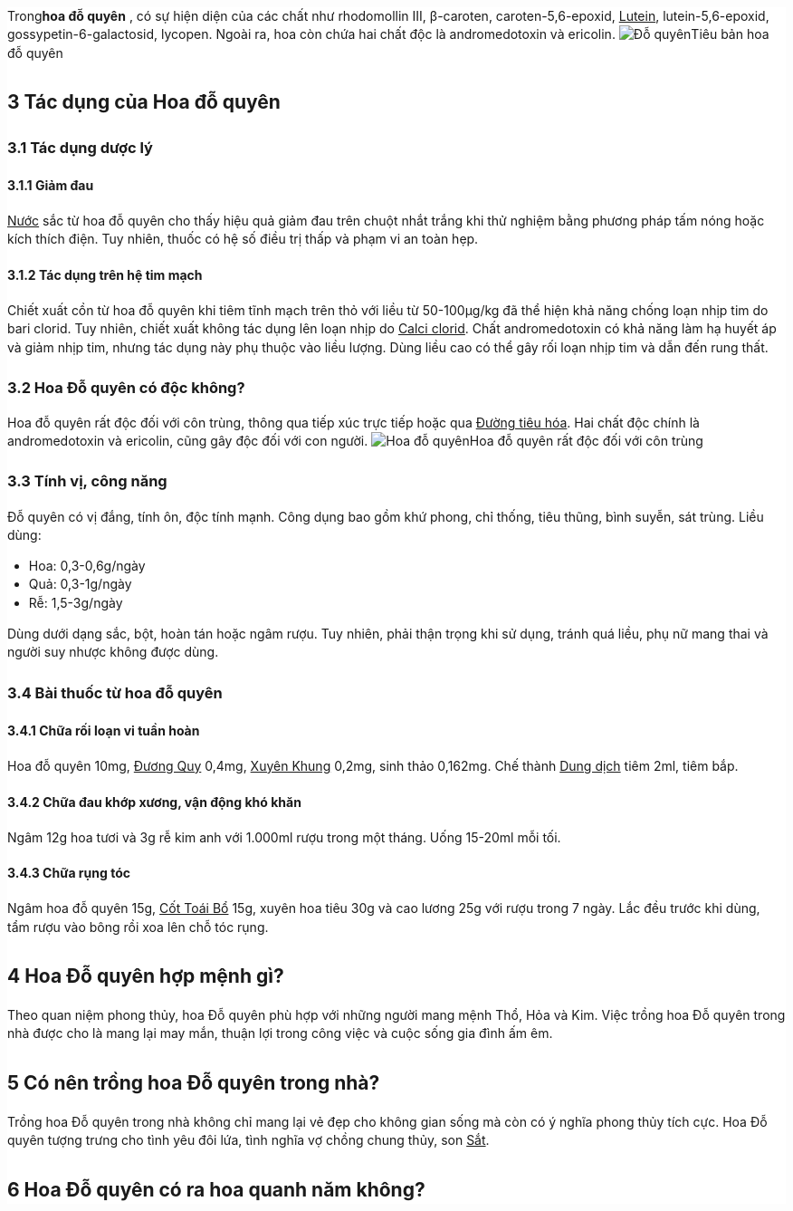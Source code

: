 Trong**hoa đỗ quyên** , có sự hiện diện của các chất như rhodomollin III, β-caroten, caroten-5,6-epoxid, [Lutein](https://trungtamthuoc.com/hoat-chat/lutein "Lutein"), lutein-5,6-epoxid, gossypetin-6-galactosid, lycopen. Ngoài ra, hoa còn chứa hai chất độc là andromedotoxin và ericolin.
![Đỗ quyên](https://trungtamthuoc.com/images/item/do-quyen-5.jpg)Tiêu bản hoa đỗ quyên
##  3 Tác dụng của Hoa đỗ quyên
### 3.1 Tác dụng dược lý
#### 3.1.1 Giảm đau
[Nước](https://trungtamthuoc.com/hoat-chat/nuoc "Nước") sắc từ hoa đỗ quyên cho thấy hiệu quả giảm đau trên chuột nhắt trắng khi thử nghiệm bằng phương pháp tấm nóng hoặc kích thích điện. Tuy nhiên, thuốc có hệ số điều trị thấp và phạm vi an toàn hẹp.
#### 3.1.2 Tác dụng trên hệ tim mạch
Chiết xuất cồn từ hoa đỗ quyên khi tiêm tĩnh mạch trên thỏ với liều từ 50-100µg/kg đã thể hiện khả năng chống loạn nhịp tim do bari clorid. Tuy nhiên, chiết xuất không tác dụng lên loạn nhịp do [Calci clorid](https://trungtamthuoc.com/hoat-chat/calci-clorid "Calci clorid").
Chất andromedotoxin có khả năng làm hạ huyết áp và giảm nhịp tim, nhưng tác dụng này phụ thuộc vào liều lượng. Dùng liều cao có thể gây rối loạn nhịp tim và dẫn đến rung thất.
### 3.2 Hoa Đỗ quyên có độc không?
Hoa đỗ quyên rất độc đối với côn trùng, thông qua tiếp xúc trực tiếp hoặc qua [Đường tiêu hóa](https://trungtamthuoc.com/thuoc-tieu-hoa "Đường tiêu hóa"). Hai chất độc chính là andromedotoxin và ericolin, cũng gây độc đối với con người.
![Hoa đỗ quyên](https://trungtamthuoc.com/images/item/do-quyen-2.jpg)Hoa đỗ quyên rất độc đối với côn trùng
### 3.3 Tính vị, công năng
Đỗ quyên có vị đắng, tính ôn, độc tính mạnh. Công dụng bao gồm khứ phong, chỉ thống, tiêu thũng, bình suyễn, sát trùng.
Liều dùng:
  * Hoa: 0,3-0,6g/ngày
  * Quả: 0,3-1g/ngày
  * Rễ: 1,5-3g/ngày


Dùng dưới dạng sắc, bột, hoàn tán hoặc ngâm rượu. Tuy nhiên, phải thận trọng khi sử dụng, tránh quá liều, phụ nữ mang thai và người suy nhược không được dùng.
### 3.4 Bài thuốc từ hoa đỗ quyên
#### 3.4.1 Chữa rối loạn vi tuần hoàn
Hoa đỗ quyên 10mg, [Đương Quy](https://trungtamthuoc.com/duoc-lieu/duong-quy-08 "Đương Quy") 0,4mg, [Xuyên Khung](https://trungtamthuoc.com/duoc-lieu/xuyen-khung-31 "Xuyên Khung") 0,2mg, sinh thảo 0,162mg. Chế thành [Dung dịch](https://trungtamthuoc.com/bai-viet/dung-dich-thuoc-la-gi-cong-thuc-va-ky-thuat-bao-che-dung-dich-thuoc "Dung dịch") tiêm 2ml, tiêm bắp.
#### 3.4.2 Chữa đau khớp xương, vận động khó khăn
Ngâm 12g hoa tươi và 3g rễ kim anh với 1.000ml rượu trong một tháng. Uống 15-20ml mỗi tối.
#### 3.4.3 Chữa rụng tóc
Ngâm hoa đỗ quyên 15g, [Cốt Toái Bổ](https://trungtamthuoc.com/duoc-lieu/cot-toai-bo "Cốt Toái Bổ") 15g, xuyên hoa tiêu 30g và cao lương 25g với rượu trong 7 ngày. Lắc đều trước khi dùng, tẩm rượu vào bông rồi xoa lên chỗ tóc rụng.
##  4 Hoa Đỗ quyên hợp mệnh gì?
Theo quan niệm phong thủy, hoa Đỗ quyên phù hợp với những người mang mệnh Thổ, Hỏa và Kim. Việc trồng hoa Đỗ quyên trong nhà được cho là mang lại may mắn, thuận lợi trong công việc và cuộc sống gia đình ấm êm. 
##  5 Có nên trồng hoa Đỗ quyên trong nhà?
Trồng hoa Đỗ quyên trong nhà không chỉ mang lại vẻ đẹp cho không gian sống mà còn có ý nghĩa phong thủy tích cực. Hoa Đỗ quyên tượng trưng cho tình yêu đôi lứa, tình nghĩa vợ chồng chung thủy, son [Sắt](https://trungtamthuoc.com/hoat-chat/sat "Sắt"). 
##  6 Hoa Đỗ quyên có ra hoa quanh năm không?